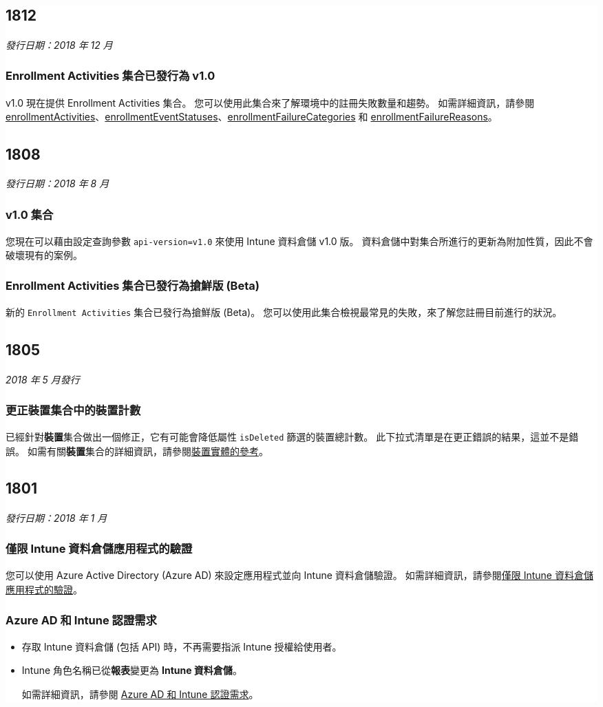 ## <a name="1812"></a>1812 
_發行日期：2018 年 12 月_

### <a name="enrollment-activities-collection-released-to-v10"></a>Enrollment Activities 集合已發行為 v1.0 

v1.0 現在提供 Enrollment Activities 集合。 您可以使用此集合來了解環境中的註冊失敗數量和趨勢。 如需詳細資訊，請參閱 [enrollmentActivities](intune-data-warehouse-collections.md#enrollmentactivities)、[enrollmentEventStatuses](intune-data-warehouse-collections.md#enrollmenteventstatuses)、[enrollmentFailureCategories](intune-data-warehouse-collections.md#enrollmentfailurecategories) 和 [enrollmentFailureReasons](intune-data-warehouse-collections.md#enrollmentfailurereasons)。

## <a name="1808"></a>1808
_發行日期：2018 年 8 月_

### <a name="v10-collections"></a>v1.0 集合  

您現在可以藉由設定查詢參數 `api-version=v1.0` 來使用 Intune 資料倉儲 v1.0 版。 資料倉儲中對集合所進行的更新為附加性質，因此不會破壞現有的案例。

### <a name="enrollment-activities-collection-released-to-beta"></a>Enrollment Activities 集合已發行為搶鮮版 (Beta)

新的 `Enrollment Activities` 集合已發行為搶鮮版 (Beta)。 您可以使用此集合檢視最常見的失敗，來了解您註冊目前進行的狀況。 


## <a name="1805"></a>1805
_2018 年 5 月發行_

### <a name="correction-to-device-count-in-devices-collection"></a>更正**裝置**集合中的裝置計數 

已經針對**裝置**集合做出一個修正，它有可能會降低屬性 `isDeleted` 篩選的裝置總計數。 此下拉式清單是在更正錯誤的結果，這並不是錯誤。 如需有關**裝置**集合的詳細資訊，請參閱[裝置實體的參考](reports-ref-devices.md)。 


## <a name="1801"></a>1801
_發行日期：2018 年 1 月_

### <a name="intune-data-warehouse-application-only-authentication----1867540---"></a>僅限 Intune 資料倉儲應用程式的驗證 

您可以使用 Azure Active Directory (Azure AD) 來設定應用程式並向 Intune 資料倉儲驗證。 如需詳細資訊，請參閱[僅限 Intune 資料倉儲應用程式的驗證](data-warehouse-app-only-auth.md)。

### <a name="azure-ad-and-intune-credential-requirements----2077525---"></a>Azure AD 和 Intune 認證需求 

- 存取 Intune 資料倉儲 (包括 API) 時，不再需要指派 Intune 授權給使用者。
- Intune 角色名稱已從**報表**變更為 **Intune 資料倉儲**。 

    如需詳細資訊，請參閱 [Azure AD 和 Intune 認證需求](reports-api-url.md#azure-ad-and-intune-credential-requirements)。
